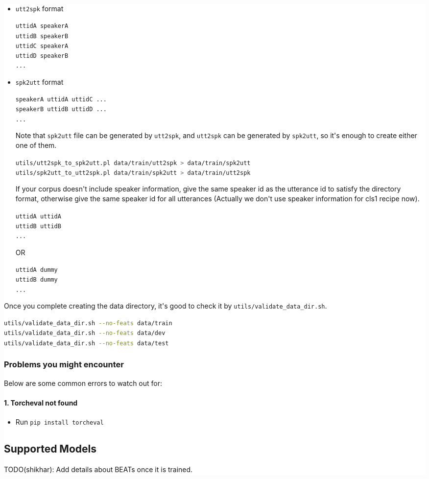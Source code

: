- `utt2spk` format
    ```
    uttidA speakerA
    uttidB speakerB
    uttidC speakerA
    uttidD speakerB
    ...
    ```

- `spk2utt` format
    ```
    speakerA uttidA uttidC ...
    speakerB uttidB uttidD ...
    ...
    ```

    Note that `spk2utt` file can be generated by `utt2spk`, and `utt2spk` can be generated by `spk2utt`, so it's enough to create either one of them.

    ```bash
    utils/utt2spk_to_spk2utt.pl data/train/utt2spk > data/train/spk2utt
    utils/spk2utt_to_utt2spk.pl data/train/spk2utt > data/train/utt2spk
    ```

    If your corpus doesn't include speaker information, give the same speaker id as the utterance id to satisfy the directory format, otherwise give the same speaker id for all utterances (Actually we don't use speaker information for cls1 recipe now).

    ```bash
    uttidA uttidA
    uttidB uttidB
    ...
    ```

    OR

    ```bash
    uttidA dummy
    uttidB dummy
    ...
    ```

Once you complete creating the data directory, it's good to check it by `utils/validate_data_dir.sh`.

```bash
utils/validate_data_dir.sh --no-feats data/train
utils/validate_data_dir.sh --no-feats data/dev
utils/validate_data_dir.sh --no-feats data/test
```

### Problems you might encounter

Below are some common errors to watch out for:

#### 1. Torcheval not found
* Run `pip install torcheval`


## Supported Models
TODO(shikhar): Add details about BEATs once it is trained.
